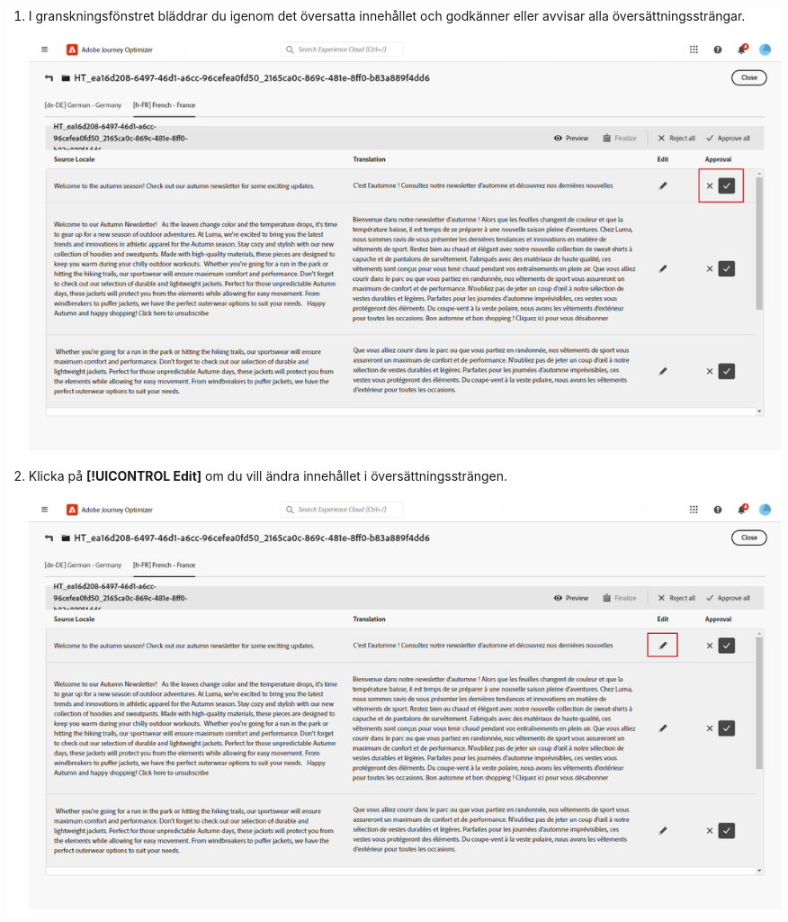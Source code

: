 1. I granskningsfönstret bläddrar du igenom det översatta innehållet och godkänner eller avvisar alla översättningssträngar.

   ![](assets/translation_review_3.png)

1. Klicka på **[!UICONTROL Edit]** om du vill ändra innehållet i översättningssträngen.

   ![](assets/translation_review_2.png)
